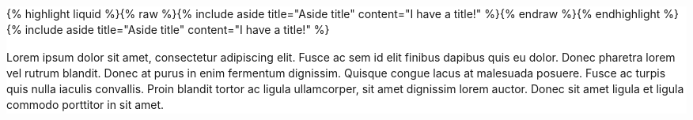 {% highlight liquid %}{% raw %}{% include aside title="Aside title" content="I have a title!" %}{% endraw %}{% endhighlight %}
{% include aside  title="Aside title" content="I have a title!" %}

Lorem ipsum dolor sit amet, consectetur adipiscing elit. Fusce ac sem id elit finibus dapibus quis eu dolor. Donec pharetra lorem vel rutrum blandit. Donec at purus in enim fermentum dignissim. Quisque congue lacus at malesuada posuere. Fusce ac turpis quis nulla iaculis convallis. Proin blandit tortor ac ligula ullamcorper, sit amet dignissim lorem auctor. Donec sit amet ligula et ligula commodo porttitor in sit amet.

